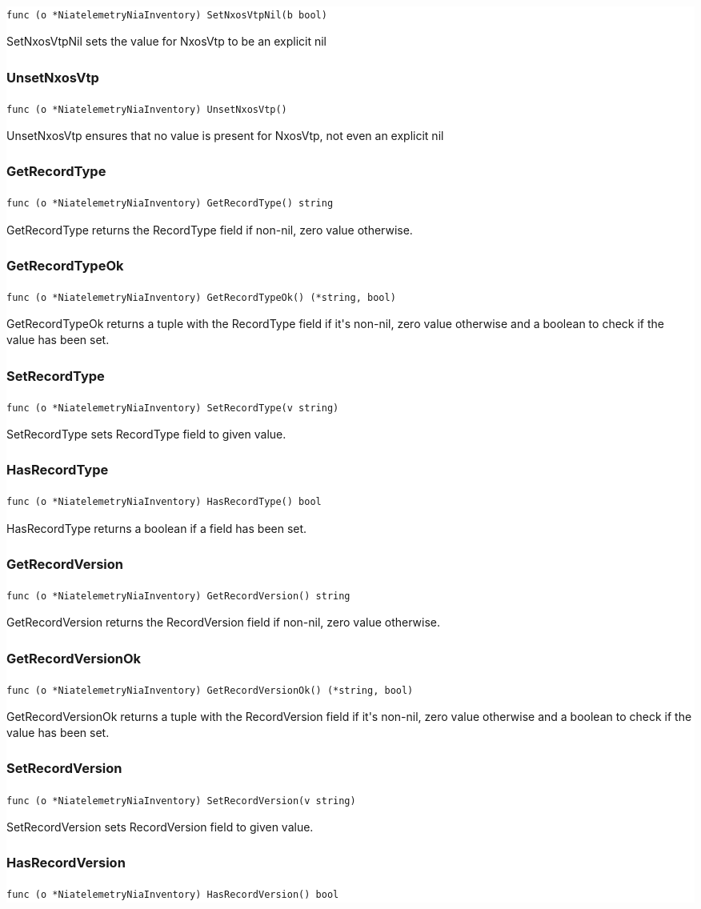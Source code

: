 `func (o *NiatelemetryNiaInventory) SetNxosVtpNil(b bool)`

 SetNxosVtpNil sets the value for NxosVtp to be an explicit nil

### UnsetNxosVtp
`func (o *NiatelemetryNiaInventory) UnsetNxosVtp()`

UnsetNxosVtp ensures that no value is present for NxosVtp, not even an explicit nil
### GetRecordType

`func (o *NiatelemetryNiaInventory) GetRecordType() string`

GetRecordType returns the RecordType field if non-nil, zero value otherwise.

### GetRecordTypeOk

`func (o *NiatelemetryNiaInventory) GetRecordTypeOk() (*string, bool)`

GetRecordTypeOk returns a tuple with the RecordType field if it's non-nil, zero value otherwise
and a boolean to check if the value has been set.

### SetRecordType

`func (o *NiatelemetryNiaInventory) SetRecordType(v string)`

SetRecordType sets RecordType field to given value.

### HasRecordType

`func (o *NiatelemetryNiaInventory) HasRecordType() bool`

HasRecordType returns a boolean if a field has been set.

### GetRecordVersion

`func (o *NiatelemetryNiaInventory) GetRecordVersion() string`

GetRecordVersion returns the RecordVersion field if non-nil, zero value otherwise.

### GetRecordVersionOk

`func (o *NiatelemetryNiaInventory) GetRecordVersionOk() (*string, bool)`

GetRecordVersionOk returns a tuple with the RecordVersion field if it's non-nil, zero value otherwise
and a boolean to check if the value has been set.

### SetRecordVersion

`func (o *NiatelemetryNiaInventory) SetRecordVersion(v string)`

SetRecordVersion sets RecordVersion field to given value.

### HasRecordVersion

`func (o *NiatelemetryNiaInventory) HasRecordVersion() bool`
